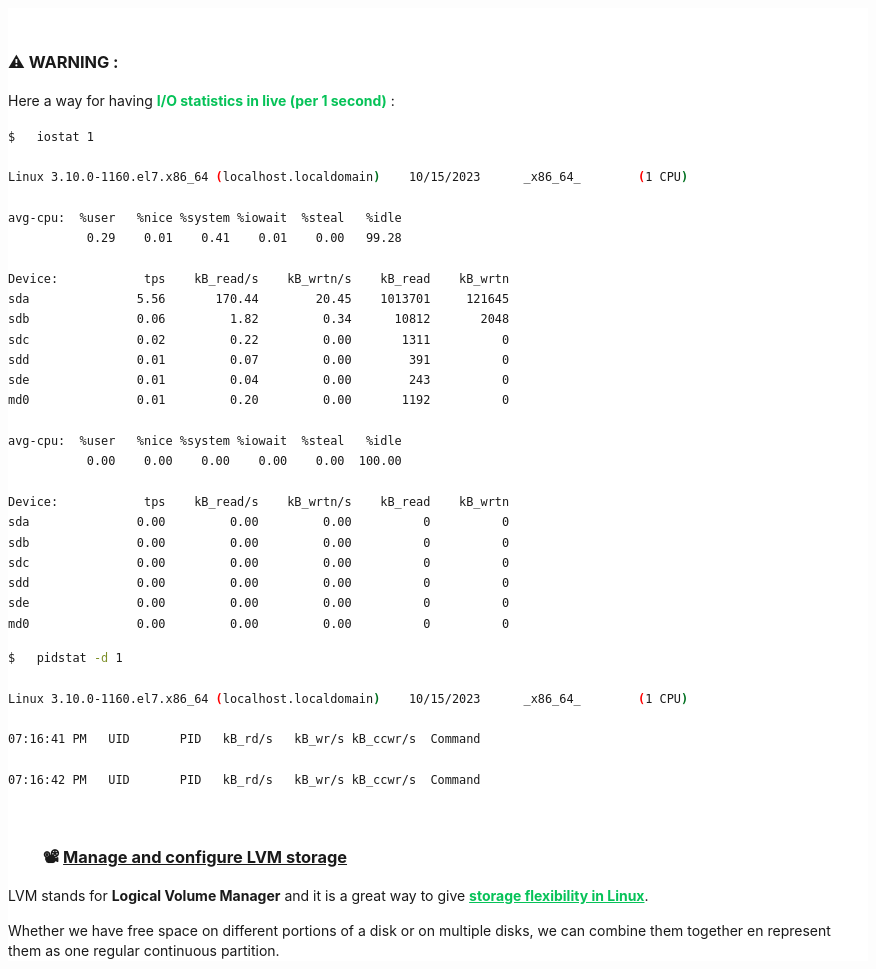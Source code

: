 <br/>

### ⚠️ WARNING :

Here a way for having <b><span style="color:#06C258">I/O statistics in live (per 1 second)</span></b> :

```sh
$   iostat 1

Linux 3.10.0-1160.el7.x86_64 (localhost.localdomain)    10/15/2023      _x86_64_        (1 CPU)

avg-cpu:  %user   %nice %system %iowait  %steal   %idle
           0.29    0.01    0.41    0.01    0.00   99.28

Device:            tps    kB_read/s    kB_wrtn/s    kB_read    kB_wrtn
sda               5.56       170.44        20.45    1013701     121645
sdb               0.06         1.82         0.34      10812       2048
sdc               0.02         0.22         0.00       1311          0
sdd               0.01         0.07         0.00        391          0
sde               0.01         0.04         0.00        243          0
md0               0.01         0.20         0.00       1192          0

avg-cpu:  %user   %nice %system %iowait  %steal   %idle
           0.00    0.00    0.00    0.00    0.00  100.00

Device:            tps    kB_read/s    kB_wrtn/s    kB_read    kB_wrtn
sda               0.00         0.00         0.00          0          0
sdb               0.00         0.00         0.00          0          0
sdc               0.00         0.00         0.00          0          0
sdd               0.00         0.00         0.00          0          0
sde               0.00         0.00         0.00          0          0
md0               0.00         0.00         0.00          0          0
```
```sh
$   pidstat -d 1

Linux 3.10.0-1160.el7.x86_64 (localhost.localdomain)    10/15/2023      _x86_64_        (1 CPU)

07:16:41 PM   UID       PID   kB_rd/s   kB_wr/s kB_ccwr/s  Command

07:16:42 PM   UID       PID   kB_rd/s   kB_wr/s kB_ccwr/s  Command
```

&nbsp;

###  &nbsp;&nbsp;&nbsp;&nbsp;&nbsp;&nbsp;&nbsp;&nbsp; 📽️ <ins>Manage and configure LVM storage</ins>

LVM stands for **Logical Volume Manager** and it is a great way to give <span style="color:#06C258"><ins>**storage flexibility in Linux**</ins></span>. 

Whether we have free space on different portions of a disk or on multiple disks, we can combine them together en represent them as one regular continuous partition.
